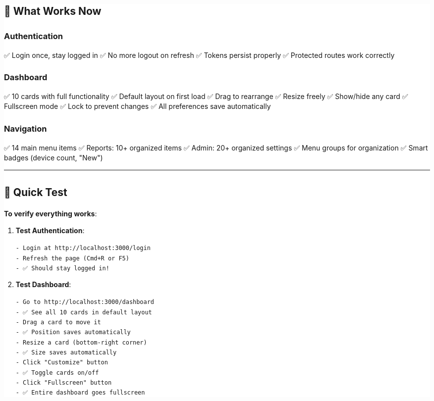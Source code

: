 ## 🎉 What Works Now

### Authentication
✅ Login once, stay logged in
✅ No more logout on refresh
✅ Tokens persist properly
✅ Protected routes work correctly

### Dashboard
✅ 10 cards with full functionality
✅ Default layout on first load
✅ Drag to rearrange
✅ Resize freely
✅ Show/hide any card
✅ Fullscreen mode
✅ Lock to prevent changes
✅ All preferences save automatically

### Navigation
✅ 14 main menu items
✅ Reports: 10+ organized items
✅ Admin: 20+ organized settings
✅ Menu groups for organization
✅ Smart badges (device count, "New")

---

## 📱 Quick Test

**To verify everything works**:

1. **Test Authentication**:
   ```
   - Login at http://localhost:3000/login
   - Refresh the page (Cmd+R or F5)
   - ✅ Should stay logged in!
   ```

2. **Test Dashboard**:
   ```
   - Go to http://localhost:3000/dashboard
   - ✅ See all 10 cards in default layout
   - Drag a card to move it
   - ✅ Position saves automatically
   - Resize a card (bottom-right corner)
   - ✅ Size saves automatically
   - Click "Customize" button
   - ✅ Toggle cards on/off
   - Click "Fullscreen" button
   - ✅ Entire dashboard goes fullscreen
   ```
